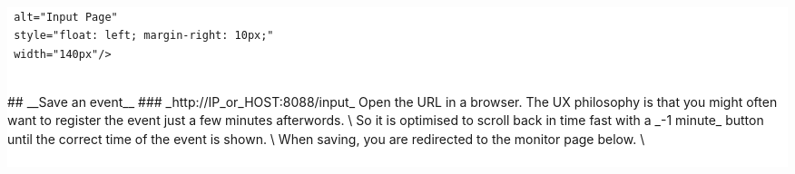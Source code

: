      alt="Input Page"
     style="float: left; margin-right: 10px;"
     width="140px"/>
<br>
## __Save an event__
### _http://IP_or_HOST:8088/input_
Open the URL in a browser.
The UX philosophy is that you might often want to register the event just a few minutes afterwords. \
So it is optimised to scroll back in time fast with a _-1 minute_ button until the correct time of the event is shown. \
When saving, you are redirected to the monitor page below. \
<br><br>